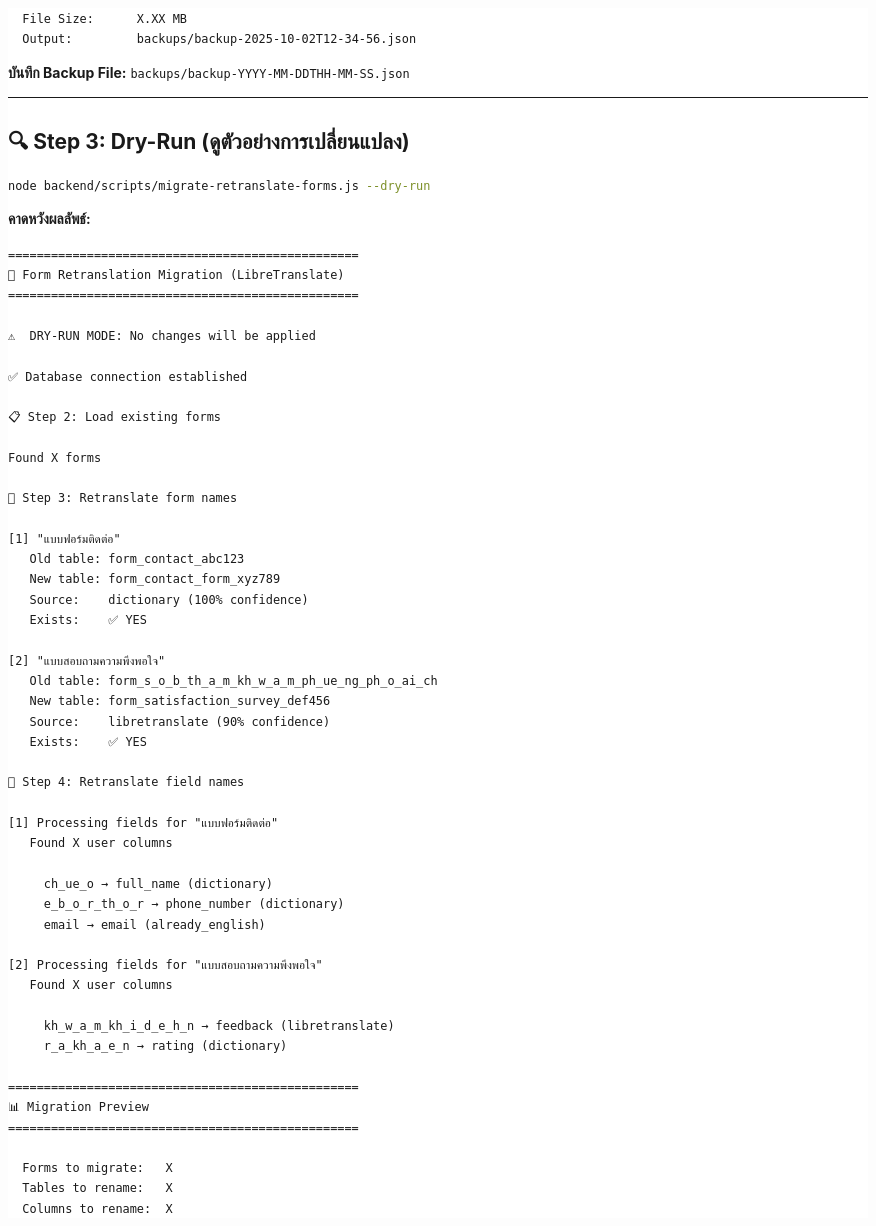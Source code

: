 ```
  File Size:      X.XX MB
  Output:         backups/backup-2025-10-02T12-34-56.json
```

**บันทึก Backup File:** `backups/backup-YYYY-MM-DDTHH-MM-SS.json`

---

## 🔍 Step 3: Dry-Run (ดูตัวอย่างการเปลี่ยนแปลง)

```bash
node backend/scripts/migrate-retranslate-forms.js --dry-run
```

**คาดหวังผลลัพธ์:**
```
=================================================
🔄 Form Retranslation Migration (LibreTranslate)
=================================================

⚠️  DRY-RUN MODE: No changes will be applied

✅ Database connection established

📋 Step 2: Load existing forms

Found X forms

🔄 Step 3: Retranslate form names

[1] "แบบฟอร์มติดต่อ"
   Old table: form_contact_abc123
   New table: form_contact_form_xyz789
   Source:    dictionary (100% confidence)
   Exists:    ✅ YES

[2] "แบบสอบถามความพึงพอใจ"
   Old table: form_s_o_b_th_a_m_kh_w_a_m_ph_ue_ng_ph_o_ai_ch
   New table: form_satisfaction_survey_def456
   Source:    libretranslate (90% confidence)
   Exists:    ✅ YES

🔄 Step 4: Retranslate field names

[1] Processing fields for "แบบฟอร์มติดต่อ"
   Found X user columns

     ch_ue_o → full_name (dictionary)
     e_b_o_r_th_o_r → phone_number (dictionary)
     email → email (already_english)

[2] Processing fields for "แบบสอบถามความพึงพอใจ"
   Found X user columns

     kh_w_a_m_kh_i_d_e_h_n → feedback (libretranslate)
     r_a_kh_a_e_n → rating (dictionary)

=================================================
📊 Migration Preview
=================================================

  Forms to migrate:   X
  Tables to rename:   X
  Columns to rename:  X
```